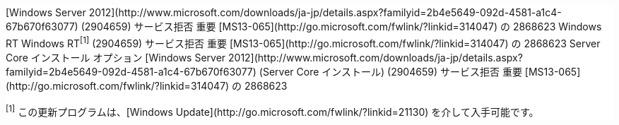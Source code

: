 <tr>
<td style="border:1px solid black;">
[Windows Server 2012](http://www.microsoft.com/downloads/ja-jp/details.aspx?familyid=2b4e5649-092d-4581-a1c4-67b670f63077)  
(2904659)
</td>
<td style="border:1px solid black;">
サービス拒否
</td>
<td style="border:1px solid black;">
重要
</td>
<td style="border:1px solid black;">
[MS13-065](http://go.microsoft.com/fwlink/?linkid=314047) の 2868623
</td>
</tr>
<tr>
<th colspan="4">
Windows RT
</th>
</tr>
<tr class="alternateRow">
<td style="border:1px solid black;">
Windows RT<sup>[1]</sup>  
(2904659)
</td>
<td style="border:1px solid black;">
サービス拒否
</td>
<td style="border:1px solid black;">
重要
</td>
<td style="border:1px solid black;">
[MS13-065](http://go.microsoft.com/fwlink/?linkid=314047) の 2868623
</td>
</tr>
<tr>
<th colspan="4">
Server Core インストール オプション
</th>
</tr>
<tr>
<td style="border:1px solid black;">
[Windows Server 2012](http://www.microsoft.com/downloads/ja-jp/details.aspx?familyid=2b4e5649-092d-4581-a1c4-67b670f63077) (Server Core インストール)  
(2904659)
</td>
<td style="border:1px solid black;">
サービス拒否
</td>
<td style="border:1px solid black;">
重要
</td>
<td style="border:1px solid black;">
[MS13-065](http://go.microsoft.com/fwlink/?linkid=314047) の 2868623
</td>
</tr>
</table>
<p> </p>
<sup>[1]</sup> この更新プログラムは、[Windows Update](http://go.microsoft.com/fwlink/?linkid=21130) を介して入手可能です。
